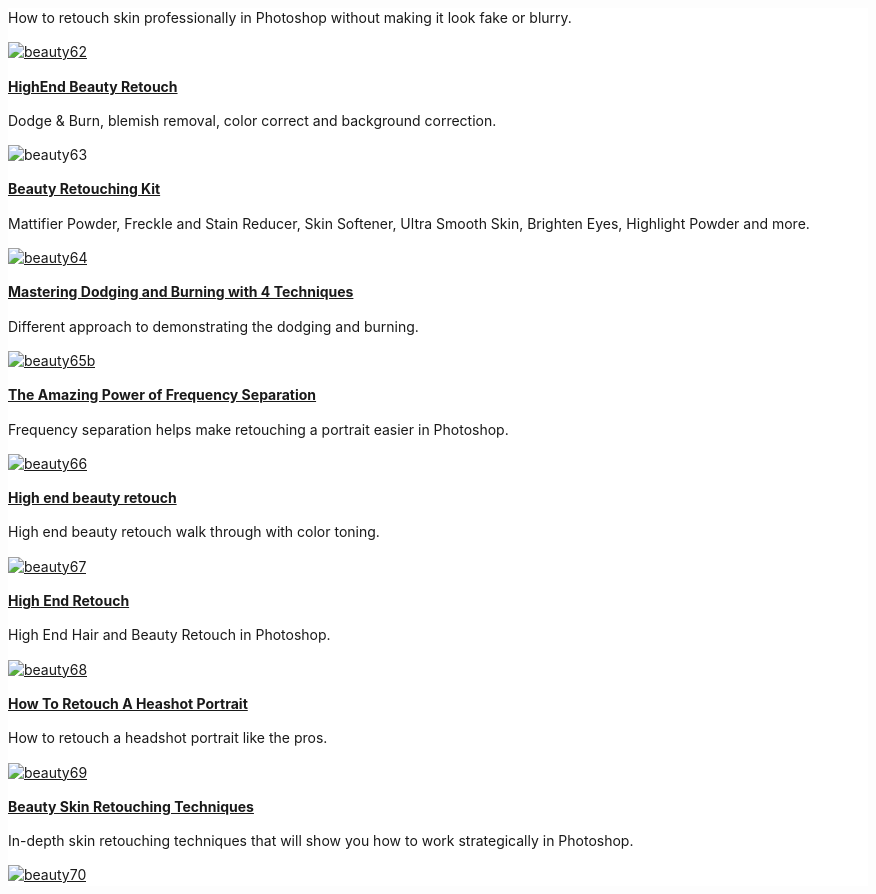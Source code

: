 How to retouch skin professionally in Photoshop without making it look fake or blurry.

<a href="https://youtu.be/N8XqJ8CQFVY"><img loading="lazy" decoding="async"  src="https://archive.smashing.media/assets/344dbf88-fdf9-42bb-adb4-46f01eedd629/c9d3b03d-9bb9-4ed8-b7ab-34443523053e/beauty62.jpg" alt="beauty62" width="500" height="280" /></a>

<a href="https://youtu.be/yUr88vl_dqY"><strong>HighEnd Beauty Retouch</strong></a>

Dodge &amp; Burn, blemish removal, color correct and background correction.

<img loading="lazy" decoding="async"  src="https://archive.smashing.media/assets/344dbf88-fdf9-42bb-adb4-46f01eedd629/aefb399c-24c6-46ec-a96d-100dfc881d97/beauty63.jpg" alt="beauty63" width="500" height="398" />

<a href="https://youtu.be/vU4c9QJkrn4"><strong>Beauty Retouching Kit</strong></a>

Mattifier Powder, Freckle and Stain Reducer, Skin Softener, Ultra Smooth Skin, Brighten Eyes, Highlight Powder and more.

<a href="https://youtu.be/vU4c9QJkrn4"><img loading="lazy" decoding="async"  src="https://archive.smashing.media/assets/344dbf88-fdf9-42bb-adb4-46f01eedd629/b1771588-dbce-4b1b-bb15-441193c40d90/beauty64.jpg" alt="beauty64" width="500" height="494" /></a>

<a href="https://youtu.be/ZeEXY2kIpVo"><strong>Mastering Dodging and Burning with 4 Techniques</strong></a>

Different approach to demonstrating the dodging and burning.

<a href="https://youtu.be/ZeEXY2kIpVo"><img loading="lazy" decoding="async"  src="https://archive.smashing.media/assets/344dbf88-fdf9-42bb-adb4-46f01eedd629/b62ab544-bcb4-4082-b317-fc5d5780d86c/beauty65b.jpg" alt="beauty65b" width="500" height="545" /></a>

<a href="https://youtu.be/ldhG9fmgC7o"><strong>The Amazing Power of Frequency Separation</strong></a>

Frequency separation helps make retouching a portrait easier in Photoshop.

<a href="https://youtu.be/ldhG9fmgC7o"><img loading="lazy" decoding="async"  src="https://archive.smashing.media/assets/344dbf88-fdf9-42bb-adb4-46f01eedd629/3a37b388-a15d-4f07-8aa3-81b60064f055/beauty66.jpg" alt="beauty66" width="500" height="281" /></a>

<a href="https://youtu.be/Q5se9JI7vg8"><strong>High end beauty retouch</strong></a>

High end beauty retouch walk through with color toning.

<a href="https://youtu.be/Q5se9JI7vg8"><img loading="lazy" decoding="async"  src="https://archive.smashing.media/assets/344dbf88-fdf9-42bb-adb4-46f01eedd629/96924b42-074c-4c01-b124-1716bcd04de4/beauty67.jpg" alt="beauty67" width="500" height="441" /></a>

<a href="https://youtu.be/-lECyjOi0ls"><strong>High End Retouch</strong></a>

High End Hair and Beauty Retouch in Photoshop.

<a href="https://youtu.be/-lECyjOi0ls"><img loading="lazy" decoding="async"  src="https://archive.smashing.media/assets/344dbf88-fdf9-42bb-adb4-46f01eedd629/0e73f99d-1fde-45e2-869d-f5abd9ac3b53/beauty68.jpg" alt="beauty68" width="500" height="441" /></a>

<a href="https://youtu.be/wVR1J48xV4k"><strong>How To Retouch A Heashot Portrait</strong></a>

How to retouch a headshot portrait like the pros.

<a href="https://youtu.be/wVR1J48xV4k"><img loading="lazy" decoding="async"  src="https://archive.smashing.media/assets/344dbf88-fdf9-42bb-adb4-46f01eedd629/78af6b23-9ccf-40fc-ba0e-83a0dc2a7499/beauty69.jpg" alt="beauty69" width="500" height="563" /></a>

<a href="https://youtu.be/w7ckl9QSwEc"><strong>Beauty Skin Retouching Techniques</strong></a>

In-depth skin retouching techniques that will show you how to work strategically in Photoshop.

<a href="https://youtu.be/w7ckl9QSwEc"><img loading="lazy" decoding="async"  src="https://archive.smashing.media/assets/344dbf88-fdf9-42bb-adb4-46f01eedd629/73e35b07-cf1e-44a2-9748-4dace9c42a9b/beauty70.jpg" alt="beauty70" width="500" height="563" /></a>

